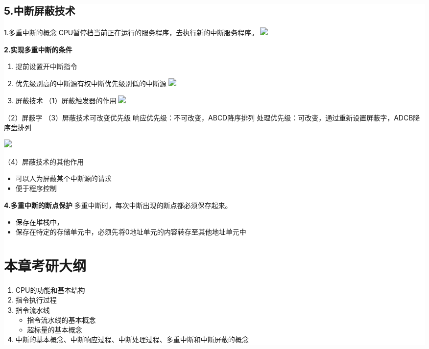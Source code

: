 ## 5.中断屏蔽技术
1.多重中断的概念
CPU暂停档当前正在运行的服务程序，去执行新的中断服务程序。
![](https://ypic.oss-cn-hangzhou.aliyuncs.com/202211182044130.png)


**2.实现多重中断的条件**
1. 提前设置开中断指令
2. 优先级别高的中断源有权中断优先级别低的中断源
![](https://ypic.oss-cn-hangzhou.aliyuncs.com/202211182045747.png)

3. 屏蔽技术
（1）屏蔽触发器的作用
![](https://ypic.oss-cn-hangzhou.aliyuncs.com/202211182045783.png)

（2）屏蔽字
（3）屏蔽技术可改变优先级
响应优先级：不可改变，ABCD降序排列
处理优先级：可改变，通过重新设置屏蔽字，ADCB降序盘排列

![](https://ypic.oss-cn-hangzhou.aliyuncs.com/202211182047611.png)

（4）屏蔽技术的其他作用
- 可以人为屏蔽某个中断源的请求
- 便于程序控制

**4.多重中断的断点保护**
多重中断时，每次中断出现的断点都必须保存起来。
- 保存在堆栈中，
- 保存在特定的存储单元中，必须先将0地址单元的内容转存至其他地址单元中

# 本章考研大纲
1. CPU的功能和基本结构
2. 指令执行过程
3. 指令流水线
	- 指令流水线的基本概念
	- 超标量的基本概念
4. 中断的基本概念、中断响应过程、中断处理过程、多重中断和中断屏蔽的概念